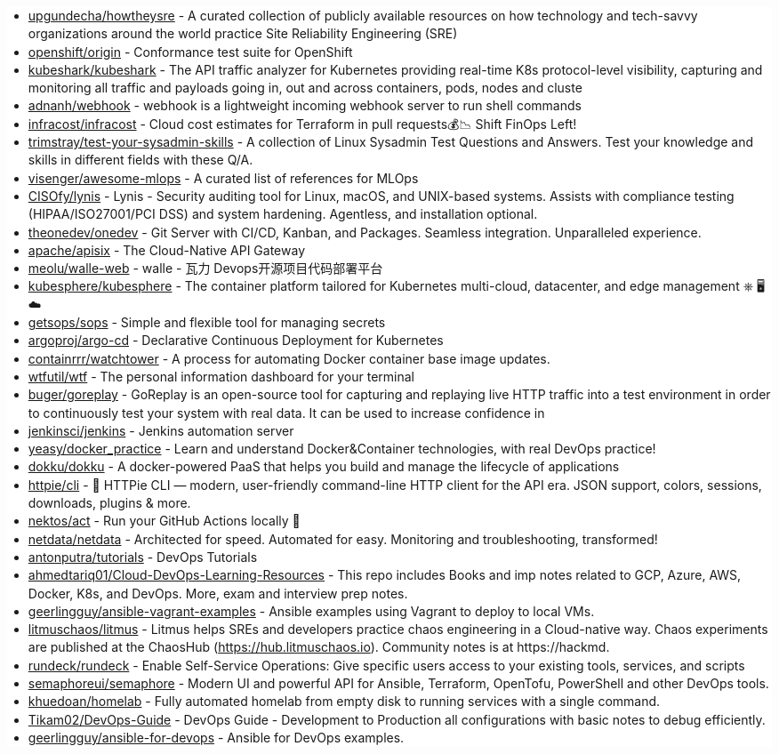 - [upgundecha/howtheysre](https://github.com/upgundecha/howtheysre) - A curated collection of publicly available resources on how technology and tech-savvy organizations around the world practice Site Reliability Engineering (SRE)
- [openshift/origin](https://github.com/openshift/origin) - Conformance test suite for OpenShift
- [kubeshark/kubeshark](https://github.com/kubeshark/kubeshark) - The API traffic analyzer for Kubernetes providing real-time K8s protocol-level visibility, capturing and monitoring all traffic and payloads going in, out and across containers, pods, nodes and cluste
- [adnanh/webhook](https://github.com/adnanh/webhook) - webhook is a lightweight incoming webhook server to run shell commands
- [infracost/infracost](https://github.com/infracost/infracost) - Cloud cost estimates for Terraform in pull requests💰📉 Shift FinOps Left!
- [trimstray/test-your-sysadmin-skills](https://github.com/trimstray/test-your-sysadmin-skills) - A collection of Linux Sysadmin Test Questions and Answers. Test your knowledge and skills in different fields with these Q/A.
- [visenger/awesome-mlops](https://github.com/visenger/awesome-mlops) - A curated list of references for MLOps
- [CISOfy/lynis](https://github.com/CISOfy/lynis) - Lynis - Security auditing tool for Linux, macOS, and UNIX-based systems. Assists with compliance testing (HIPAA/ISO27001/PCI DSS) and system hardening. Agentless, and installation optional.
- [theonedev/onedev](https://github.com/theonedev/onedev) - Git Server with CI/CD, Kanban, and Packages. Seamless integration. Unparalleled experience.
- [apache/apisix](https://github.com/apache/apisix) - The Cloud-Native API Gateway
- [meolu/walle-web](https://github.com/meolu/walle-web) - walle - 瓦力 Devops开源项目代码部署平台
- [kubesphere/kubesphere](https://github.com/kubesphere/kubesphere) - The container platform tailored for Kubernetes multi-cloud, datacenter, and edge management ⎈ 🖥 ☁️
- [getsops/sops](https://github.com/getsops/sops) - Simple and flexible tool for managing secrets
- [argoproj/argo-cd](https://github.com/argoproj/argo-cd) - Declarative Continuous Deployment for Kubernetes
- [containrrr/watchtower](https://github.com/containrrr/watchtower) - A process for automating Docker container base image updates.
- [wtfutil/wtf](https://github.com/wtfutil/wtf) - The personal information dashboard for your terminal
- [buger/goreplay](https://github.com/buger/goreplay) - GoReplay is an open-source tool for capturing and replaying live HTTP traffic into a test environment in order to continuously test your system with real data. It can be used to increase confidence in
- [jenkinsci/jenkins](https://github.com/jenkinsci/jenkins) - Jenkins automation server
- [yeasy/docker_practice](https://github.com/yeasy/docker_practice) - Learn and understand Docker&Container technologies, with real DevOps practice!
- [dokku/dokku](https://github.com/dokku/dokku) - A docker-powered PaaS that helps you build and manage the lifecycle of applications
- [httpie/cli](https://github.com/httpie/cli) - 🥧 HTTPie CLI  — modern, user-friendly command-line HTTP client for the API era. JSON support, colors, sessions, downloads, plugins & more.
- [nektos/act](https://github.com/nektos/act) - Run your GitHub Actions locally 🚀
- [netdata/netdata](https://github.com/netdata/netdata) - Architected for speed. Automated for easy. Monitoring and troubleshooting, transformed!
- [antonputra/tutorials](https://github.com/antonputra/tutorials) - DevOps Tutorials
- [ahmedtariq01/Cloud-DevOps-Learning-Resources](https://github.com/ahmedtariq01/Cloud-DevOps-Learning-Resources) - This repo includes Books and imp notes related to GCP, Azure, AWS, Docker, K8s, and DevOps. More, exam and interview prep notes.
- [geerlingguy/ansible-vagrant-examples](https://github.com/geerlingguy/ansible-vagrant-examples) - Ansible examples using Vagrant to deploy to local VMs.
- [litmuschaos/litmus](https://github.com/litmuschaos/litmus) - Litmus helps  SREs and developers practice chaos engineering in a Cloud-native way. Chaos experiments are published at the ChaosHub  (https://hub.litmuschaos.io). Community notes is at https://hackmd.
- [rundeck/rundeck](https://github.com/rundeck/rundeck) - Enable Self-Service Operations: Give specific users access to your existing tools, services, and scripts
- [semaphoreui/semaphore](https://github.com/semaphoreui/semaphore) - Modern UI and powerful API for Ansible, Terraform, OpenTofu, PowerShell and other DevOps tools.
- [khuedoan/homelab](https://github.com/khuedoan/homelab) - Fully automated homelab from empty disk to running services with a single command.
- [Tikam02/DevOps-Guide](https://github.com/Tikam02/DevOps-Guide) - DevOps Guide - Development to Production all configurations with basic notes to debug efficiently.
- [geerlingguy/ansible-for-devops](https://github.com/geerlingguy/ansible-for-devops) - Ansible for DevOps examples.
